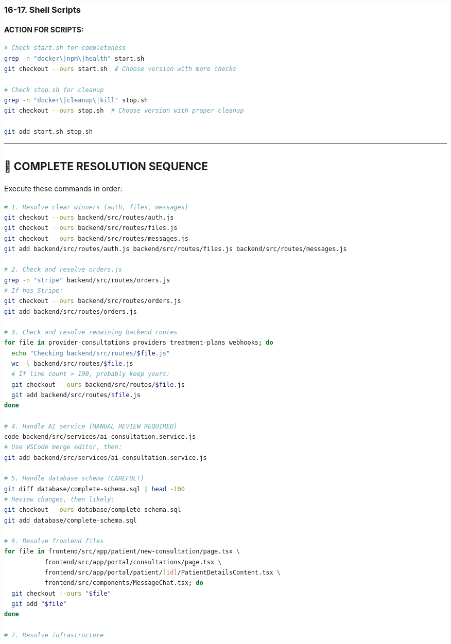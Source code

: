 
### 16-17. Shell Scripts
**ACTION FOR SCRIPTS:**

```bash
# Check start.sh for completeness
grep -n "docker\|npm\|health" start.sh
git checkout --ours start.sh  # Choose version with more checks

# Check stop.sh for cleanup
grep -n "docker\|cleanup\|kill" stop.sh
git checkout --ours stop.sh  # Choose version with proper cleanup

git add start.sh stop.sh
```

---

## 🚀 COMPLETE RESOLUTION SEQUENCE

Execute these commands in order:

```bash
# 1. Resolve clear winners (auth, files, messages)
git checkout --ours backend/src/routes/auth.js
git checkout --ours backend/src/routes/files.js
git checkout --ours backend/src/routes/messages.js
git add backend/src/routes/auth.js backend/src/routes/files.js backend/src/routes/messages.js

# 2. Check and resolve orders.js
grep -n "stripe" backend/src/routes/orders.js
# If has Stripe:
git checkout --ours backend/src/routes/orders.js
git add backend/src/routes/orders.js

# 3. Check and resolve remaining backend routes
for file in provider-consultations providers treatment-plans webhooks; do
  echo "Checking backend/src/routes/$file.js"
  wc -l backend/src/routes/$file.js
  # If line count > 100, probably keep yours:
  git checkout --ours backend/src/routes/$file.js
  git add backend/src/routes/$file.js
done

# 4. Handle AI service (MANUAL REVIEW REQUIRED)
code backend/src/services/ai-consultation.service.js
# Use VSCode merge editor, then:
git add backend/src/services/ai-consultation.service.js

# 5. Handle database schema (CAREFUL!)
git diff database/complete-schema.sql | head -100
# Review changes, then likely:
git checkout --ours database/complete-schema.sql
git add database/complete-schema.sql

# 6. Resolve frontend files
for file in frontend/src/app/patient/new-consultation/page.tsx \
           frontend/src/app/portal/consultations/page.tsx \
           frontend/src/app/portal/patient/[id]/PatientDetailsContent.tsx \
           frontend/src/components/MessageChat.tsx; do
  git checkout --ours "$file"
  git add "$file"
done

# 7. Resolve infrastructure
```